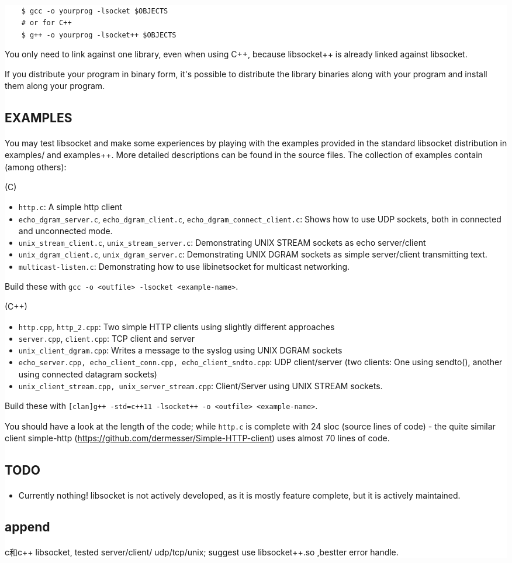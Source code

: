         $ gcc -o yourprog -lsocket $OBJECTS
        # or for C++
        $ g++ -o yourprog -lsocket++ $OBJECTS

You only need to link against one library, even when using C++, because libsocket++ is already
linked against libsocket.

If you distribute your program in binary form, it's possible to distribute the library binaries
along with your program and install them along your program.

## EXAMPLES

You may test libsocket and make some experiences by playing with the examples provided in the
standard libsocket distribution in examples/ and examples++. More detailed descriptions can be found
in the source files. The collection of examples contain (among others):

(C)

* `http.c`: A simple http client
* `echo_dgram_server.c`, `echo_dgram_client.c`, `echo_dgram_connect_client.c`: Shows how to use UDP
    sockets, both in connected and unconnected mode.
* `unix_stream_client.c`, `unix_stream_server.c`: Demonstrating UNIX STREAM sockets as echo
    server/client
* `unix_dgram_client.c`, `unix_dgram_server.c`: Demonstrating UNIX DGRAM sockets as simple
    server/client transmitting text.
* `multicast-listen.c`: Demonstrating how to use libinetsocket for multicast networking.

Build these with `gcc -o <outfile> -lsocket <example-name>`.

(C++)

* `http.cpp`, `http_2.cpp`: Two simple HTTP clients using slightly different approaches
* `server.cpp`, `client.cpp`: TCP client and server
* `unix_client_dgram.cpp`: Writes a message to the syslog using UNIX DGRAM sockets
* `echo_server.cpp, echo_client_conn.cpp, echo_client_sndto.cpp`: UDP client/server (two clients:
    One using sendto(), another using connected datagram sockets)
* `unix_client_stream.cpp, unix_server_stream.cpp`: Client/Server using UNIX STREAM sockets.

Build these with `[clan]g++ -std=c++11 -lsocket++ -o <outfile> <example-name>`.

You should have a look at the length of the code; while `http.c` is complete with 24 sloc (source
lines of code) - the quite similar client simple-http
(https://github.com/dermesser/Simple-HTTP-client) uses almost 70 lines of code.

## TODO

* Currently nothing! libsocket is not actively developed, as it is mostly feature complete, but it
    is actively maintained.
  
## append
c和c++ libsocket, tested server/client/ udp/tcp/unix; suggest use libsocket++.so ,bestter error handle.
